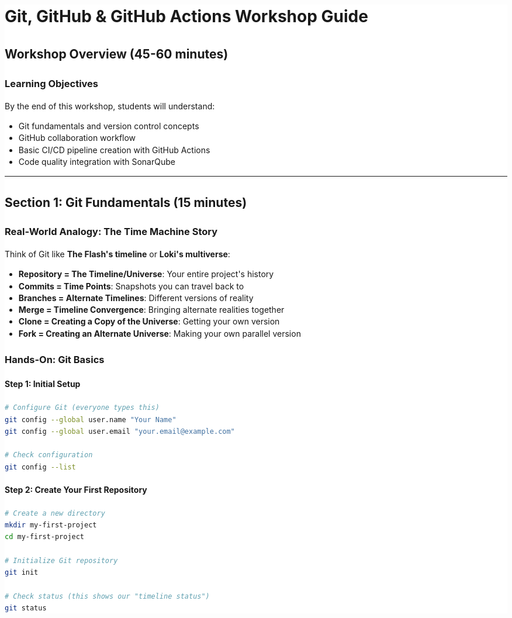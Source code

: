 # Git, GitHub & GitHub Actions Workshop Guide

## Workshop Overview (45-60 minutes)

### Learning Objectives

By the end of this workshop, students will understand:

- Git fundamentals and version control concepts
- GitHub collaboration workflow
- Basic CI/CD pipeline creation with GitHub Actions
- Code quality integration with SonarQube

---

## Section 1: Git Fundamentals (15 minutes)

### Real-World Analogy: The Time Machine Story

Think of Git like **The Flash's timeline** or **Loki's multiverse**:

- **Repository = The Timeline/Universe**: Your entire project's history
- **Commits = Time Points**: Snapshots you can travel back to
- **Branches = Alternate Timelines**: Different versions of reality
- **Merge = Timeline Convergence**: Bringing alternate realities together
- **Clone = Creating a Copy of the Universe**: Getting your own version
- **Fork = Creating an Alternate Universe**: Making your own parallel version

### Hands-On: Git Basics

#### Step 1: Initial Setup

```bash
# Configure Git (everyone types this)
git config --global user.name "Your Name"
git config --global user.email "your.email@example.com"

# Check configuration
git config --list
```

#### Step 2: Create Your First Repository

```bash
# Create a new directory
mkdir my-first-project
cd my-first-project

# Initialize Git repository
git init

# Check status (this shows our "timeline status")
git status
```
